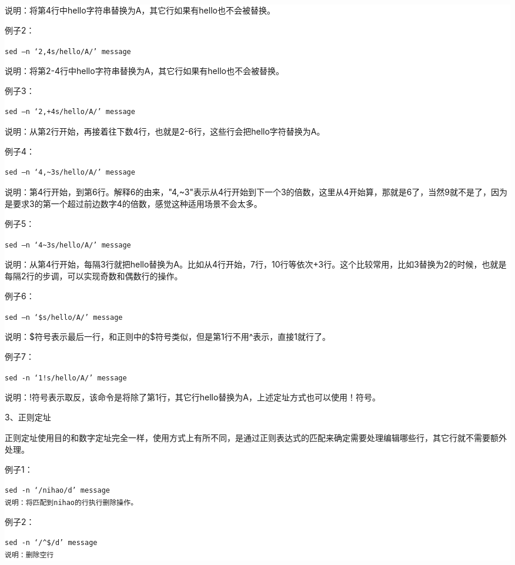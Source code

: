 说明：将第4行中hello字符串替换为A，其它行如果有hello也不会被替换。

 例子2：

```
sed –n ‘2,4s/hello/A/’ message
```

说明：将第2-4行中hello字符串替换为A，其它行如果有hello也不会被替换。

 例子3：

```
sed –n ‘2,+4s/hello/A/’ message
```

说明：从第2行开始，再接着往下数4行，也就是2-6行，这些行会把hello字符替换为A。

 例子4：

```
sed –n ‘4,~3s/hello/A/’ message
```

说明：第4行开始，到第6行。解释6的由来，"4,~3"表示从4行开始到下一个3的倍数，这里从4开始算，那就是6了，当然9就不是了，因为是要求3的第一个超过前边数字4的倍数，感觉这种适用场景不会太多。

 例子5：

```
sed –n ‘4~3s/hello/A/’ message
```

说明：从第4行开始，每隔3行就把hello替换为A。比如从4行开始，7行，10行等依次+3行。这个比较常用，比如3替换为2的时候，也就是每隔2行的步调，可以实现奇数和偶数行的操作。

 例子6：

```
sed –n ‘$s/hello/A/’ message
```

说明：\$符号表示最后一行，和正则中的$符号类似，但是第1行不用^表示，直接1就行了。

 例子7：

```
sed -n ‘1!s/hello/A/’ message
```

说明：!符号表示取反，该命令是将除了第1行，其它行hello替换为A，上述定址方式也可以使用！符号。

3、正则定址 

 正则定址使用目的和数字定址完全一样，使用方式上有所不同，是通过正则表达式的匹配来确定需要处理编辑哪些行，其它行就不需要额外处理。 

 例子1：

```
sed -n ‘/nihao/d’ message
说明：将匹配到nihao的行执行删除操作。

```

例子2：

```
sed -n ‘/^$/d’ message
说明：删除空行

```
